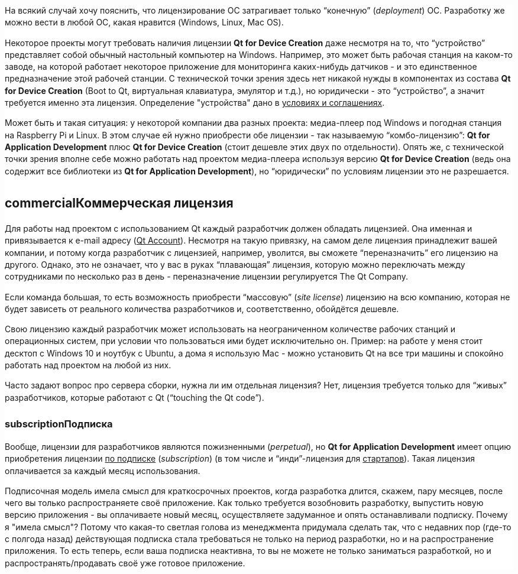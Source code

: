 На всякий случай хочу пояснить, что лицензирование ОС затрагивает только “конечную” (*deployment*) ОС. Разработку же можно вести в любой ОС, какая нравится (Windows, Linux, Mac OS).

Некоторое проекты могут требовать наличия лицензии **Qt for Device Creation** даже несмотря на то, что “устройство” представляет собой обычный настольный компьютер на Windows. Например, это может быть рабочая станция на каком-то заводе, на которой работает некоторое приложение для мониторинга каких-нибудь датчиков - и это единственное предназначение этой рабочей станции. С технической точки зрения здесь нет никакой нужды в компонентах из состава **Qt for Device Creation** (Boot to Qt, виртуальная клавиатура, эмулятор и т.д.), но юридически - это “устройство”, а значит требуется именно эта лицензия. Определение "устройства" дано в [условиях и соглашениях](https://www.qt.io/terms-conditions/).

Может быть и такая ситуация: у некоторой компании два разных проекта: медиа-плеер под Windows и погодная станция на Raspberry Pi и Linux. В этом случае ей нужно приобрести обе лицензии - так называемую “комбо-лицензию”: **Qt for Application Development** плюс **Qt for Device Creation** (стоит дешевле этих двух по отдельности). Опять же, с технической точки зрения вполне себе можно работать над проектом медиа-плеера используя версию **Qt for Device Creation** (ведь она содержит все библиотеки из **Qt for Application Development**), но “юридически” по условиям лицензии это не разрешается.

## <anchor>commercial</anchor>Коммерческая лицензия

Для работы над проектом с использованием Qt каждый разработчик должен обладать лицензией. Она именная и привязывается к e-mail адресу ([Qt Account](https://account.qt.io)). Несмотря на такую привязку, на самом деле лицензия принадлежит вашей компании, и потому когда разработчик с лицензией, например, уволится, вы сможете “переназначить” его лицензию на другого. Однако, это не означает, что у вас в руках “плавающая” лицензия, которую можно переключать между сотрудниками по несколько раз в день - переназначение лицензии регулируется The Qt Company.

Если команда большая, то есть возможность приобрести “массовую” (*site license*) лицензию на всю компанию, которая не будет зависеть от реального количества разработчиков и, соответственно, обойдётся дешевле.

Свою лицензию каждый разработчик может использовать на неограниченном количестве рабочих станций и операционных систем, при условии что пользоваться ими будет исключительно он. Пример: на работе у меня стоит десктоп с Windows 10 и ноутбук с Ubuntu, а дома я использую Mac - можно установить Qt на все три машины и спокойно работать над проектом на любой из них.

Часто задают вопрос про сервера сборки, нужна ли им отдельная лицензия? Нет, лицензия требуется только для “живых” разработчиков, которые работают с Qt (“touching the Qt code”).

### <anchor>subscription</anchor>Подписка

Вообще, лицензии для разработчиков являются пожизненными (*perpetual*), но **Qt for Application Development** имеет опцию приобретения лицензии [по подписке](https://www.qt.io/buy-product/) (*subscription*) (в том числе и “инди”-лицензия для [стартапов](https://www.qt.io/start-up-plan/)). Такая лицензия оплачивается за каждый месяц использования.

Подписочная модель имела смысл для краткосрочных проектов, когда разработка длится, скажем, пару месяцев, после чего вы только распространяете своё приложение. Как только требуется возобновить разработку, выпустить новую версию приложения - вы оплачиваете новый месяц, осуществляете задуманное и опять останавливали подписку. Почему я "имела смысл"? Потому что какая-то светлая голова из менеджмента придумала сделать так, что с недавних пор (где-то с полгода назад) действующая подписка стала требоваться не только на период разработки, но и на распространение приложения. То есть теперь, если ваша подписка неактивна, то вы не можете не только заниматься разработкой, но и распространять/продавать своё уже готовое приложение.
